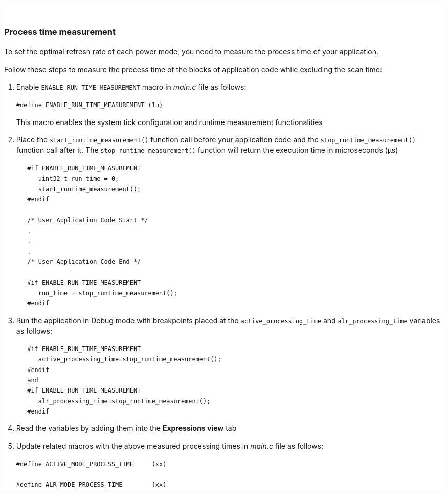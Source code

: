    <br>


### Process time measurement

To set the optimal refresh rate of each power mode, you need to measure the process time of your application.

Follow these steps to measure the process time of the blocks of application code while excluding the scan time:

1. Enable `ENABLE_RUN_TIME_MEASUREMENT` macro in *main.c* file as follows:
      
   ```
   #define ENABLE_RUN_TIME_MEASUREMENT (1u)
   ```     
   This macro enables the system tick configuration and runtime measurement functionalities

2. Place the `start_runtime_measurement()` function call before your application code and the `stop_runtime_measurement()` function call after it. The `stop_runtime_measurement()` function will return the execution time in microseconds (µs)
 
   ```   
      #if ENABLE_RUN_TIME_MEASUREMENT
         uint32_t run_time = 0;
         start_runtime_measurement();
      #endif

      /* User Application Code Start */
      .
      .
      .
      /* User Application Code End */

      #if ENABLE_RUN_TIME_MEASUREMENT
         run_time = stop_runtime_measurement();
      #endif
   ```

3. Run the application in Debug mode with breakpoints placed at the `active_processing_time` and `alr_processing_time` variables as follows:
   ```
      #if ENABLE_RUN_TIME_MEASUREMENT
         active_processing_time=stop_runtime_measurement();
      #endif
      and 
      #if ENABLE_RUN_TIME_MEASUREMENT
         alr_processing_time=stop_runtime_measurement();
      #endif
   ``` 
4. Read the variables by adding them into the **Expressions view** tab

5. Update related macros with the above measured processing times in *main.c* file as follows:
   ```
   #define ACTIVE_MODE_PROCESS_TIME     (xx)

   #define ALR_MODE_PROCESS_TIME        (xx)
   ```
